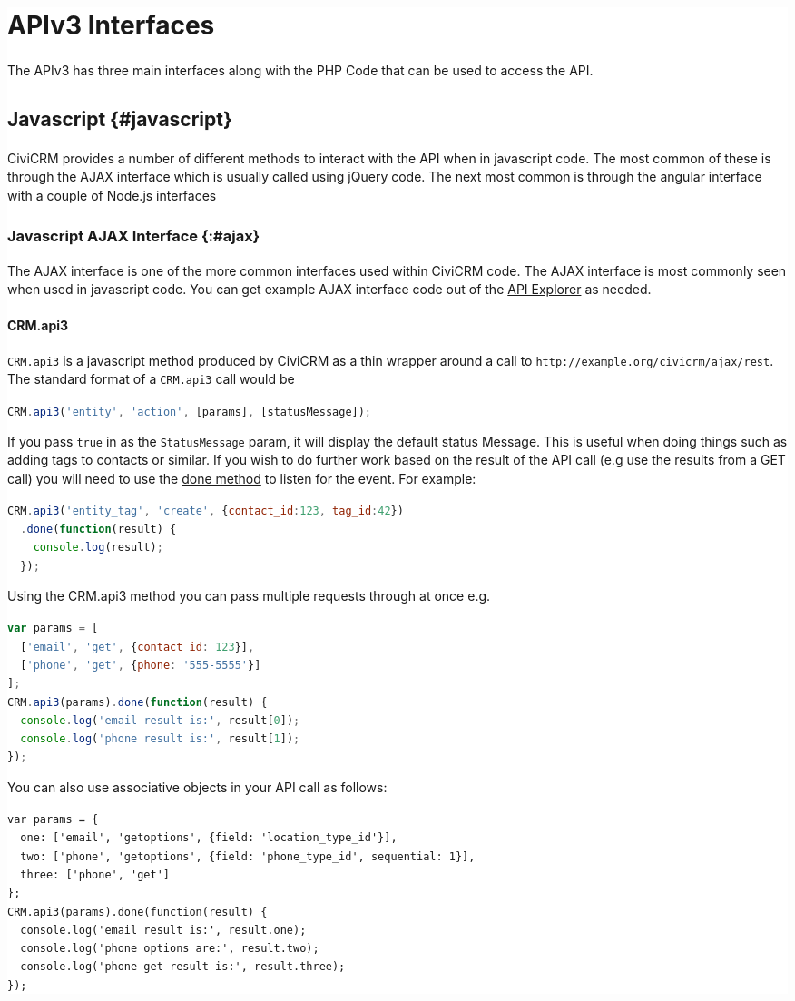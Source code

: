 # APIv3 Interfaces

The APIv3 has three main interfaces along with the PHP Code that can be used to access the API. 

## Javascript {#javascript}

CiviCRM provides a number of different methods to interact with the API when in javascript code. The most common of these is through the AJAX interface which is usually called using jQuery code. The next most common is through the angular interface with a couple of Node.js interfaces

### Javascript AJAX Interface {:#ajax}

The AJAX interface is one of the more common interfaces used within CiviCRM code. The AJAX interface is most commonly seen when used in javascript code. You can get example AJAX interface code out of the [API Explorer](/api/index.md#api-explorer) as needed.

#### CRM.api3

`CRM.api3` is a javascript method produced by CiviCRM as a thin wrapper around a call to `http://example.org/civicrm/ajax/rest`. The standard format of a `CRM.api3` call would be

```javascript
CRM.api3('entity', 'action', [params], [statusMessage]);
```

If you pass `true` in as the `StatusMessage` param, it will display the default status Message. This is useful when doing things such as adding tags to contacts or similar. If you wish to do further work based on the result of the API call (e.g use the results from a GET call) you will need to use the [done method](http://api.jquery.com/deferred.done/) to listen for the event. For example:

```javascript
CRM.api3('entity_tag', 'create', {contact_id:123, tag_id:42})
  .done(function(result) {
    console.log(result);
  });
```

Using the CRM.api3 method you can pass multiple requests through at once e.g. 

```javascript
var params = [
  ['email', 'get', {contact_id: 123}],
  ['phone', 'get', {phone: '555-5555'}]
];
CRM.api3(params).done(function(result) {
  console.log('email result is:', result[0]);
  console.log('phone result is:', result[1]);
});
```

You can also use associative objects in your API call as follows:

```
var params = {
  one: ['email', 'getoptions', {field: 'location_type_id'}],
  two: ['phone', 'getoptions', {field: 'phone_type_id', sequential: 1}],
  three: ['phone', 'get']
};
CRM.api3(params).done(function(result) {
  console.log('email result is:', result.one);
  console.log('phone options are:', result.two);
  console.log('phone get result is:', result.three);
});
```
